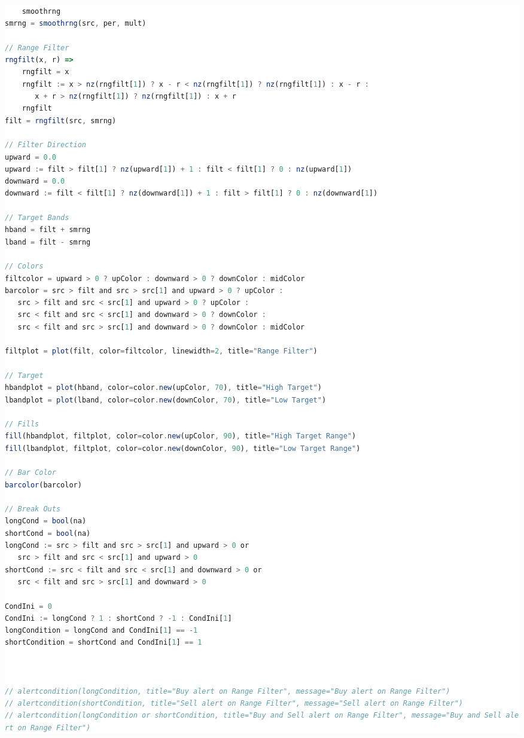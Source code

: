 ``` javascript
    smoothrng
smrng = smoothrng(src, per, mult)

// Range Filter
rngfilt(x, r) =>
    rngfilt = x
    rngfilt := x > nz(rngfilt[1]) ? x - r < nz(rngfilt[1]) ? nz(rngfilt[1]) : x - r : 
       x + r > nz(rngfilt[1]) ? nz(rngfilt[1]) : x + r
    rngfilt
filt = rngfilt(src, smrng)

// Filter Direction
upward = 0.0
upward := filt > filt[1] ? nz(upward[1]) + 1 : filt < filt[1] ? 0 : nz(upward[1])
downward = 0.0
downward := filt < filt[1] ? nz(downward[1]) + 1 : filt > filt[1] ? 0 : nz(downward[1])

// Target Bands
hband = filt + smrng
lband = filt - smrng

// Colors
filtcolor = upward > 0 ? upColor : downward > 0 ? downColor : midColor
barcolor = src > filt and src > src[1] and upward > 0 ? upColor :
   src > filt and src < src[1] and upward > 0 ? upColor : 
   src < filt and src < src[1] and downward > 0 ? downColor : 
   src < filt and src > src[1] and downward > 0 ? downColor : midColor

filtplot = plot(filt, color=filtcolor, linewidth=2, title="Range Filter")

// Target
hbandplot = plot(hband, color=color.new(upColor, 70), title="High Target")
lbandplot = plot(lband, color=color.new(downColor, 70), title="Low Target")

// Fills
fill(hbandplot, filtplot, color=color.new(upColor, 90), title="High Target Range")
fill(lbandplot, filtplot, color=color.new(downColor, 90), title="Low Target Range")

// Bar Color
barcolor(barcolor)

// Break Outs
longCond = bool(na)
shortCond = bool(na)
longCond := src > filt and src > src[1] and upward > 0 or 
   src > filt and src < src[1] and upward > 0
shortCond := src < filt and src < src[1] and downward > 0 or 
   src < filt and src > src[1] and downward > 0

CondIni = 0
CondIni := longCond ? 1 : shortCond ? -1 : CondIni[1]
longCondition = longCond and CondIni[1] == -1
shortCondition = shortCond and CondIni[1] == 1



// alertcondition(longCondition, title="Buy alert on Range Filter", message="Buy alert on Range Filter")
// alertcondition(shortCondition, title="Sell alert on Range Filter", message="Sell alert on Range Filter")
// alertcondition(longCondition or shortCondition, title="Buy and Sell alert on Range Filter", message="Buy and Sell alert on Range Filter")

```